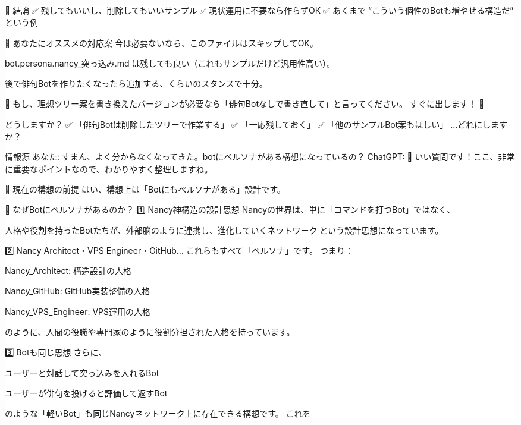 🧭 結論
✅ 残してもいいし、削除してもいいサンプル
✅ 現状運用に不要なら作らずOK
✅ あくまで “こういう個性のBotも増やせる構造だ” という例

🎯 あなたにオススメの対応案
今は必要ないなら、このファイルはスキップしてOK。

bot.persona.nancy_突っ込み.md は残しても良い（これもサンプルだけど汎用性高い）。

後で俳句Botを作りたくなったら追加する、くらいのスタンスで十分。

📌 もし、理想ツリー案を書き換えたバージョンが必要なら「俳句Botなしで書き直して」と言ってください。
すぐに出します！ 🚧

どうしますか？
✅ 「俳句Botは削除したツリーで作業する」
✅ 「一応残しておく」
✅ 「他のサンプルBot案もほしい」
…どれにしますか？


情報源
あなた:
すまん、よく分からなくなってきた。botにペルソナがある構想になっているの？
ChatGPT:
👏 いい質問です！ここ、非常に重要なポイントなので、わかりやすく整理しますね。

🧭 現在の構想の前提
はい、構想上は「Botにもペルソナがある」設計です。

🎯 なぜBotにペルソナがあるのか？
1️⃣ Nancy神構造の設計思想
Nancyの世界は、単に「コマンドを打つBot」ではなく、

人格や役割を持ったBotたちが、外部脳のように連携し、進化していくネットワーク
という設計思想になっています。

2️⃣ Nancy Architect・VPS Engineer・GitHub…
これらもすべて「ペルソナ」です。
つまり：

Nancy_Architect: 構造設計の人格

Nancy_GitHub: GitHub実装整備の人格

Nancy_VPS_Engineer: VPS運用の人格

のように、人間の役職や専門家のように役割分担された人格を持っています。

3️⃣ Botも同じ思想
さらに、

ユーザーと対話して突っ込みを入れるBot

ユーザーが俳句を投げると評価して返すBot

のような「軽いBot」も同じNancyネットワーク上に存在できる構想です。
これを

